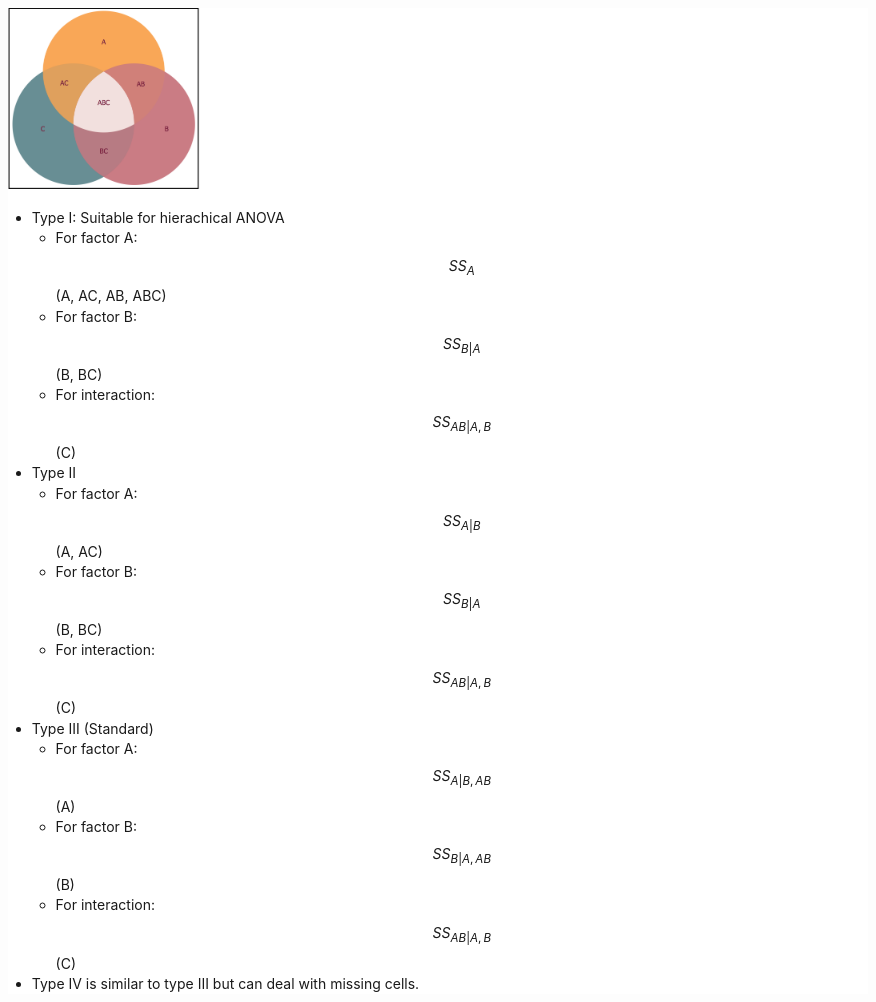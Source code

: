   <img src = "SS_Partition.png" style = "zoom:20%" />

  - Type I: Suitable for hierachical ANOVA
    - For factor A: $$SS_A$$ (A, AC, AB, ABC)
    - For factor B: $$SS_{B|A}$$ (B, BC)
    - For interaction: $$SS_{AB|A,B}$$ (C)
  - Type II
    - For factor A: $$SS_{A | B}$$ (A, AC)
    - For factor B: $$SS_{B | A}$$ (B, BC)
    - For interaction: $$SS_{AB|A,B}$$ (C)
  - Type III (Standard)
    - For factor A: $$SS_{A|B, AB}$$ (A)
    - For factor B: $$SS_{B|A, AB}$$ (B)
    - For interaction: $$SS_{AB|A,B}$$ (C)
  - Type IV is similar to type III but can deal with missing cells.
